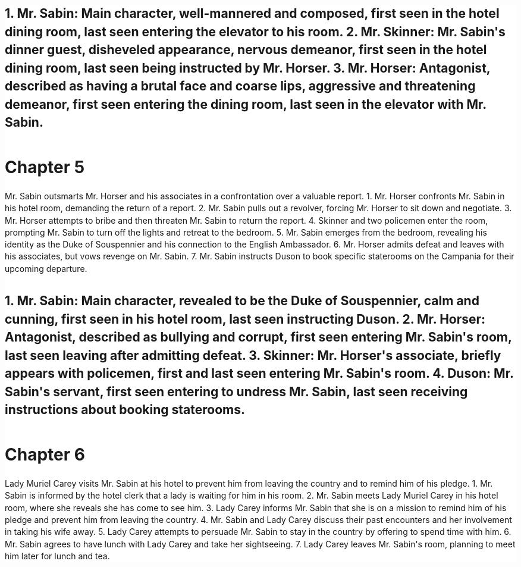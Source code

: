 <characters>1. Mr. Sabin: Main character, well-mannered and composed, first seen in the hotel dining room, last seen entering the elevator to his room.
2. Mr. Skinner: Mr. Sabin's dinner guest, disheveled appearance, nervous demeanor, first seen in the hotel dining room, last seen being instructed by Mr. Horser.
3. Mr. Horser: Antagonist, described as having a brutal face and coarse lips, aggressive and threatening demeanor, first seen entering the dining room, last seen in the elevator with Mr. Sabin.</characters>
----------------
# Chapter 5
<synopsis>
Mr. Sabin outsmarts Mr. Horser and his associates in a confrontation over a valuable report.
</synopsis>

<events>
1. Mr. Horser confronts Mr. Sabin in his hotel room, demanding the return of a report.
2. Mr. Sabin pulls out a revolver, forcing Mr. Horser to sit down and negotiate.
3. Mr. Horser attempts to bribe and then threaten Mr. Sabin to return the report.
4. Skinner and two policemen enter the room, prompting Mr. Sabin to turn off the lights and retreat to the bedroom.
5. Mr. Sabin emerges from the bedroom, revealing his identity as the Duke of Souspennier and his connection to the English Ambassador.
6. Mr. Horser admits defeat and leaves with his associates, but vows revenge on Mr. Sabin.
7. Mr. Sabin instructs Duson to book specific staterooms on the Campania for their upcoming departure.
</events>

<characters>1. Mr. Sabin: Main character, revealed to be the Duke of Souspennier, calm and cunning, first seen in his hotel room, last seen instructing Duson.
2. Mr. Horser: Antagonist, described as bullying and corrupt, first seen entering Mr. Sabin's room, last seen leaving after admitting defeat.
3. Skinner: Mr. Horser's associate, briefly appears with policemen, first and last seen entering Mr. Sabin's room.
4. Duson: Mr. Sabin's servant, first seen entering to undress Mr. Sabin, last seen receiving instructions about booking staterooms.</characters>
----------------
# Chapter 6
<synopsis>
Lady Muriel Carey visits Mr. Sabin at his hotel to prevent him from leaving the country and to remind him of his pledge.
</synopsis>

<events>
1. Mr. Sabin is informed by the hotel clerk that a lady is waiting for him in his room.
2. Mr. Sabin meets Lady Muriel Carey in his hotel room, where she reveals she has come to see him.
3. Lady Carey informs Mr. Sabin that she is on a mission to remind him of his pledge and prevent him from leaving the country.
4. Mr. Sabin and Lady Carey discuss their past encounters and her involvement in taking his wife away.
5. Lady Carey attempts to persuade Mr. Sabin to stay in the country by offering to spend time with him.
6. Mr. Sabin agrees to have lunch with Lady Carey and take her sightseeing.
7. Lady Carey leaves Mr. Sabin's room, planning to meet him later for lunch and tea.
</events>
